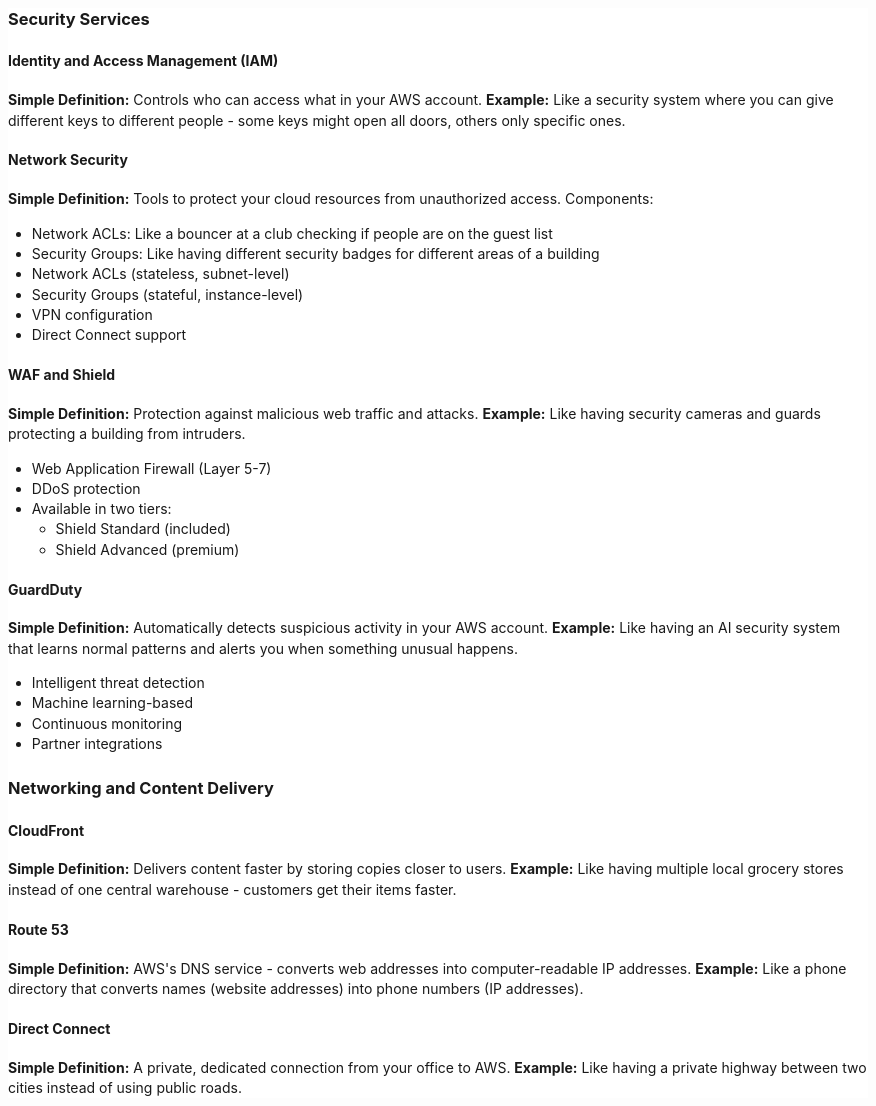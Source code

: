 ### Security Services

#### Identity and Access Management (IAM)
**Simple Definition:** Controls who can access what in your AWS account.
**Example:** Like a security system where you can give different keys to different people - some keys might open all doors, others only specific ones.

#### Network Security
**Simple Definition:** Tools to protect your cloud resources from unauthorized access.
Components:
- Network ACLs: Like a bouncer at a club checking if people are on the guest list
- Security Groups: Like having different security badges for different areas of a building
- Network ACLs (stateless, subnet-level)
- Security Groups (stateful, instance-level)
- VPN configuration
- Direct Connect support

#### WAF and Shield
**Simple Definition:** Protection against malicious web traffic and attacks.
**Example:** Like having security cameras and guards protecting a building from intruders.
- Web Application Firewall (Layer 5-7)
- DDoS protection
- Available in two tiers:
  - Shield Standard (included)
  - Shield Advanced (premium)

#### GuardDuty
**Simple Definition:** Automatically detects suspicious activity in your AWS account.
**Example:** Like having an AI security system that learns normal patterns and alerts you when something unusual happens.
- Intelligent threat detection
- Machine learning-based
- Continuous monitoring
- Partner integrations

### Networking and Content Delivery

#### CloudFront
**Simple Definition:** Delivers content faster by storing copies closer to users.
**Example:** Like having multiple local grocery stores instead of one central warehouse - customers get their items faster.

#### Route 53
**Simple Definition:** AWS's DNS service - converts web addresses into computer-readable IP addresses.
**Example:** Like a phone directory that converts names (website addresses) into phone numbers (IP addresses).

#### Direct Connect
**Simple Definition:** A private, dedicated connection from your office to AWS.
**Example:** Like having a private highway between two cities instead of using public roads.
